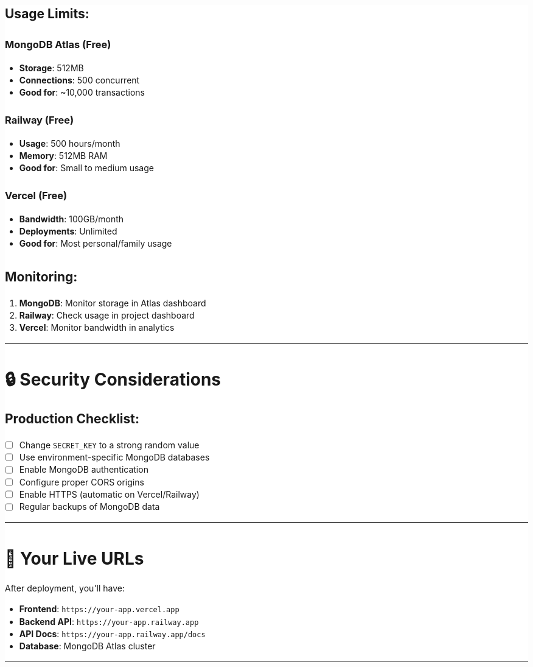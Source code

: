 ## Usage Limits:

### MongoDB Atlas (Free)
- **Storage**: 512MB
- **Connections**: 500 concurrent
- **Good for**: ~10,000 transactions

### Railway (Free)
- **Usage**: 500 hours/month
- **Memory**: 512MB RAM
- **Good for**: Small to medium usage

### Vercel (Free)
- **Bandwidth**: 100GB/month
- **Deployments**: Unlimited
- **Good for**: Most personal/family usage

## Monitoring:

1. **MongoDB**: Monitor storage in Atlas dashboard
2. **Railway**: Check usage in project dashboard
3. **Vercel**: Monitor bandwidth in analytics

---

# 🔒 Security Considerations

## Production Checklist:

- [ ] Change `SECRET_KEY` to a strong random value
- [ ] Use environment-specific MongoDB databases
- [ ] Enable MongoDB authentication
- [ ] Configure proper CORS origins
- [ ] Enable HTTPS (automatic on Vercel/Railway)
- [ ] Regular backups of MongoDB data

---

# 🚀 Your Live URLs

After deployment, you'll have:

- **Frontend**: `https://your-app.vercel.app`
- **Backend API**: `https://your-app.railway.app`  
- **API Docs**: `https://your-app.railway.app/docs`
- **Database**: MongoDB Atlas cluster

---

